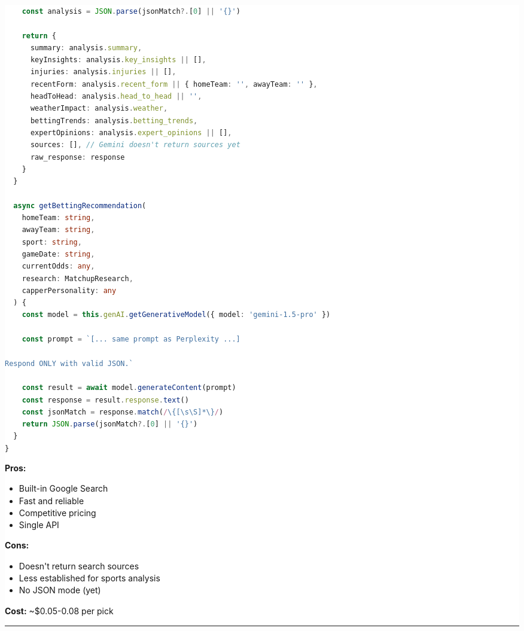 ```typescript
    const analysis = JSON.parse(jsonMatch?.[0] || '{}')

    return {
      summary: analysis.summary,
      keyInsights: analysis.key_insights || [],
      injuries: analysis.injuries || [],
      recentForm: analysis.recent_form || { homeTeam: '', awayTeam: '' },
      headToHead: analysis.head_to_head || '',
      weatherImpact: analysis.weather,
      bettingTrends: analysis.betting_trends,
      expertOpinions: analysis.expert_opinions || [],
      sources: [], // Gemini doesn't return sources yet
      raw_response: response
    }
  }

  async getBettingRecommendation(
    homeTeam: string,
    awayTeam: string,
    sport: string,
    gameDate: string,
    currentOdds: any,
    research: MatchupResearch,
    capperPersonality: any
  ) {
    const model = this.genAI.getGenerativeModel({ model: 'gemini-1.5-pro' })

    const prompt = `[... same prompt as Perplexity ...]
    
Respond ONLY with valid JSON.`

    const result = await model.generateContent(prompt)
    const response = result.response.text()
    const jsonMatch = response.match(/\{[\s\S]*\}/)
    return JSON.parse(jsonMatch?.[0] || '{}')
  }
}
```

**Pros:**
- Built-in Google Search
- Fast and reliable
- Competitive pricing
- Single API

**Cons:**
- Doesn't return search sources
- Less established for sports analysis
- No JSON mode (yet)

**Cost:** ~$0.05-0.08 per pick

---